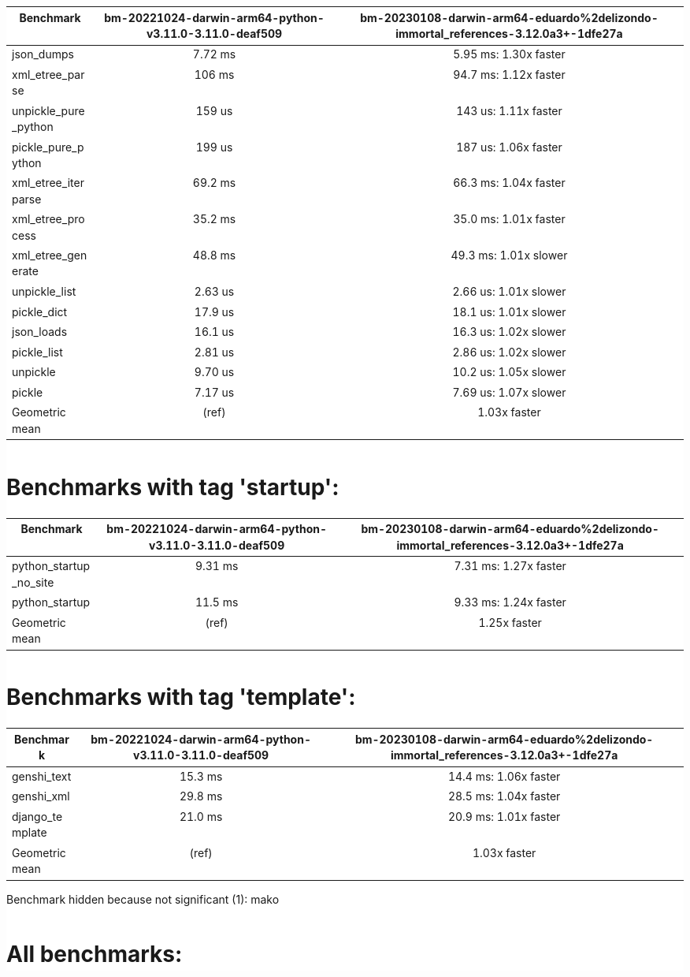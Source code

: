 | Benchmark            | bm-20221024-darwin-arm64-python-v3.11.0-3.11.0-deaf509 | bm-20230108-darwin-arm64-eduardo%2delizondo-immortal_references-3.12.0a3+-1dfe27a |
|----------------------|:------------------------------------------------------:|:---------------------------------------------------------------------------------:|
| json_dumps           | 7.72 ms                                                | 5.95 ms: 1.30x faster                                                             |
| xml_etree_parse      | 106 ms                                                 | 94.7 ms: 1.12x faster                                                             |
| unpickle_pure_python | 159 us                                                 | 143 us: 1.11x faster                                                              |
| pickle_pure_python   | 199 us                                                 | 187 us: 1.06x faster                                                              |
| xml_etree_iterparse  | 69.2 ms                                                | 66.3 ms: 1.04x faster                                                             |
| xml_etree_process    | 35.2 ms                                                | 35.0 ms: 1.01x faster                                                             |
| xml_etree_generate   | 48.8 ms                                                | 49.3 ms: 1.01x slower                                                             |
| unpickle_list        | 2.63 us                                                | 2.66 us: 1.01x slower                                                             |
| pickle_dict          | 17.9 us                                                | 18.1 us: 1.01x slower                                                             |
| json_loads           | 16.1 us                                                | 16.3 us: 1.02x slower                                                             |
| pickle_list          | 2.81 us                                                | 2.86 us: 1.02x slower                                                             |
| unpickle             | 9.70 us                                                | 10.2 us: 1.05x slower                                                             |
| pickle               | 7.17 us                                                | 7.69 us: 1.07x slower                                                             |
| Geometric mean       | (ref)                                                  | 1.03x faster                                                                      |

Benchmarks with tag 'startup':
==============================

| Benchmark              | bm-20221024-darwin-arm64-python-v3.11.0-3.11.0-deaf509 | bm-20230108-darwin-arm64-eduardo%2delizondo-immortal_references-3.12.0a3+-1dfe27a |
|------------------------|:------------------------------------------------------:|:---------------------------------------------------------------------------------:|
| python_startup_no_site | 9.31 ms                                                | 7.31 ms: 1.27x faster                                                             |
| python_startup         | 11.5 ms                                                | 9.33 ms: 1.24x faster                                                             |
| Geometric mean         | (ref)                                                  | 1.25x faster                                                                      |

Benchmarks with tag 'template':
===============================

| Benchmark       | bm-20221024-darwin-arm64-python-v3.11.0-3.11.0-deaf509 | bm-20230108-darwin-arm64-eduardo%2delizondo-immortal_references-3.12.0a3+-1dfe27a |
|-----------------|:------------------------------------------------------:|:---------------------------------------------------------------------------------:|
| genshi_text     | 15.3 ms                                                | 14.4 ms: 1.06x faster                                                             |
| genshi_xml      | 29.8 ms                                                | 28.5 ms: 1.04x faster                                                             |
| django_template | 21.0 ms                                                | 20.9 ms: 1.01x faster                                                             |
| Geometric mean  | (ref)                                                  | 1.03x faster                                                                      |

Benchmark hidden because not significant (1): mako

All benchmarks:
===============
